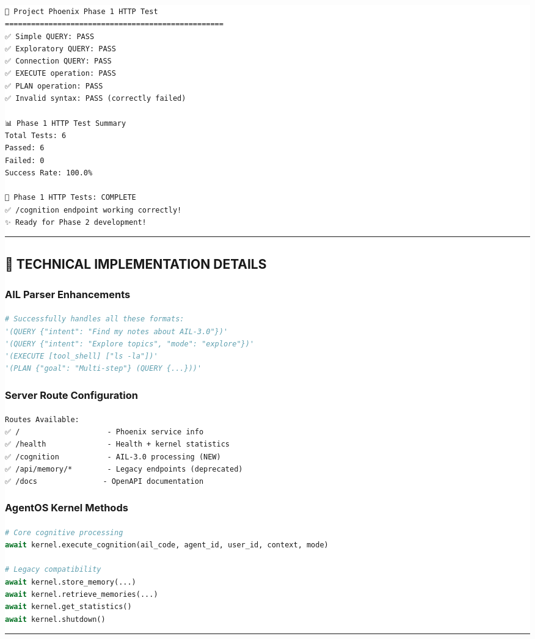 ```
🚀 Project Phoenix Phase 1 HTTP Test
==================================================
✅ Simple QUERY: PASS
✅ Exploratory QUERY: PASS  
✅ Connection QUERY: PASS
✅ EXECUTE operation: PASS
✅ PLAN operation: PASS
✅ Invalid syntax: PASS (correctly failed)

📊 Phase 1 HTTP Test Summary
Total Tests: 6
Passed: 6
Failed: 0  
Success Rate: 100.0%

🎉 Phase 1 HTTP Tests: COMPLETE
✅ /cognition endpoint working correctly!
✨ Ready for Phase 2 development!
```

---

## 🔧 **TECHNICAL IMPLEMENTATION DETAILS**

### AIL Parser Enhancements
```python
# Successfully handles all these formats:
'(QUERY {"intent": "Find my notes about AIL-3.0"})'
'(QUERY {"intent": "Explore topics", "mode": "explore"})'  
'(EXECUTE [tool_shell] ["ls -la"])'
'(PLAN {"goal": "Multi-step"} (QUERY {...}))'
```

### Server Route Configuration
```
Routes Available:
✅ /                    - Phoenix service info
✅ /health              - Health + kernel statistics  
✅ /cognition           - AIL-3.0 processing (NEW)
✅ /api/memory/*        - Legacy endpoints (deprecated)
✅ /docs               - OpenAPI documentation
```

### AgentOS Kernel Methods
```python
# Core cognitive processing
await kernel.execute_cognition(ail_code, agent_id, user_id, context, mode)

# Legacy compatibility  
await kernel.store_memory(...)
await kernel.retrieve_memories(...)
await kernel.get_statistics()
await kernel.shutdown()
```

---